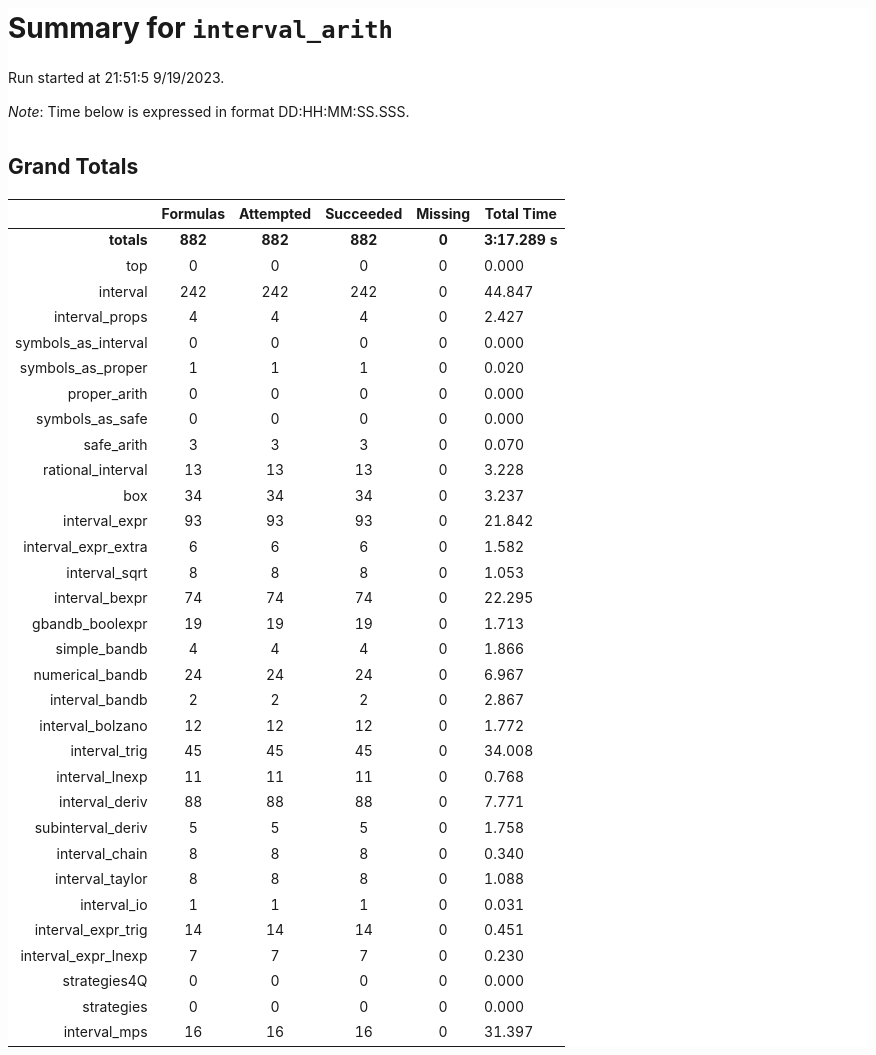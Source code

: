 # Summary for `interval_arith`
Run started at 21:51:5 9/19/2023.

_Note_: Time below is expressed in format DD:HH:MM:SS.SSS.
## Grand Totals 
|            | Formulas | Attempted | Succeeded | Missing | Total Time |
| ---:       | :---:    | :---:     | :---:     | :---:   | ---        |
| **totals** | **882**   | **882**    | **882**    | **0**  | **3:17.289 s**   |
|top|0|0|0|0|0.000|
|interval|242|242|242|0|44.847|
|interval_props|4|4|4|0|2.427|
|symbols_as_interval|0|0|0|0|0.000|
|symbols_as_proper|1|1|1|0|0.020|
|proper_arith|0|0|0|0|0.000|
|symbols_as_safe|0|0|0|0|0.000|
|safe_arith|3|3|3|0|0.070|
|rational_interval|13|13|13|0|3.228|
|box|34|34|34|0|3.237|
|interval_expr|93|93|93|0|21.842|
|interval_expr_extra|6|6|6|0|1.582|
|interval_sqrt|8|8|8|0|1.053|
|interval_bexpr|74|74|74|0|22.295|
|gbandb_boolexpr|19|19|19|0|1.713|
|simple_bandb|4|4|4|0|1.866|
|numerical_bandb|24|24|24|0|6.967|
|interval_bandb|2|2|2|0|2.867|
|interval_bolzano|12|12|12|0|1.772|
|interval_trig|45|45|45|0|34.008|
|interval_lnexp|11|11|11|0|0.768|
|interval_deriv|88|88|88|0|7.771|
|subinterval_deriv|5|5|5|0|1.758|
|interval_chain|8|8|8|0|0.340|
|interval_taylor|8|8|8|0|1.088|
|interval_io|1|1|1|0|0.031|
|interval_expr_trig|14|14|14|0|0.451|
|interval_expr_lnexp|7|7|7|0|0.230|
|strategies4Q|0|0|0|0|0.000|
|strategies|0|0|0|0|0.000|
|interval_mps|16|16|16|0|31.397|